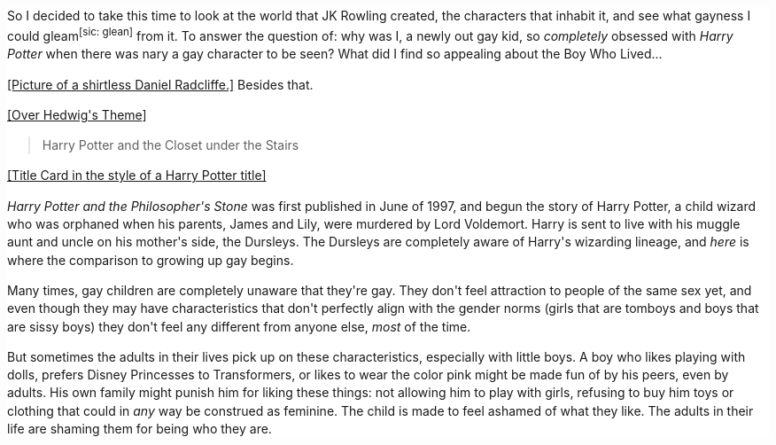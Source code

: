 </james>
<from></from>
</compare>

<compare>
<james {% include timecode %}>

So I decided to take this time to look at the world that JK Rowling created, the characters that inhabit it, and see what gayness I could gleam<sup class="add">[sic: glean]</sup> from it. To answer the question of: why was I, a newly out gay kid, so *completely* obsessed with *Harry Potter* when there was nary a gay character to be seen? What did I find so appealing about the Boy Who Lived... 

<u>[Picture of a shirtless Daniel Radcliffe.]</u> Besides that. 

</james>
<from></from>
</compare>

<compare>
<credits class = "opening">

<u>[Over Hedwig's Theme]</u>

> Harry Potter and the Closet under the Stairs

<u>[Title Card in the style of a Harry Potter title]</u>

</credits>
</compare>

<compare>
<james {% include timecode %}>

*Harry Potter and the Philosopher's Stone* was first published in June of 1997, and begun the story of Harry Potter, a child wizard who was orphaned when his parents, James and Lily, were murdered by Lord Voldemort. Harry is sent to live with his muggle aunt and uncle on his mother's side, the Dursleys. The Dursleys are completely aware of Harry's wizarding lineage, and *here* is where the comparison to growing up gay begins. 

</james>
<from></from>
</compare>

<compare>
<james {% include timecode %}>

Many times, gay children are completely unaware that they're gay. They don't feel attraction to people of the same sex yet, and even though they may have characteristics that don't perfectly align with the gender norms (girls that are tomboys and boys that are sissy boys) they don't feel any different from anyone else, *most* of the time. 

</james>
<from></from>
</compare>

<compare>
<james {% include timecode %}>

But sometimes the adults in their lives pick up on these characteristics, especially with little boys. A boy who likes playing with dolls, prefers Disney Princesses to Transformers, or likes to wear the color pink might be made fun of by his peers, even by adults. His own family might punish him for liking these things: not allowing him to play with girls, refusing to buy him toys or clothing that could in *any* way be construed as feminine. The child is made to feel ashamed of what they like. The adults in their life are shaming them for being who they are.
